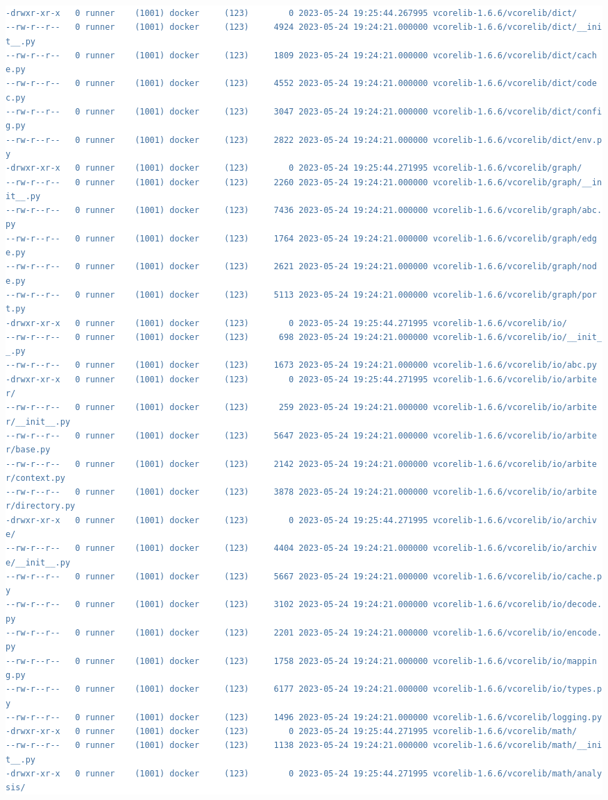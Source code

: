 ```diff
-drwxr-xr-x   0 runner    (1001) docker     (123)        0 2023-05-24 19:25:44.267995 vcorelib-1.6.6/vcorelib/dict/
--rw-r--r--   0 runner    (1001) docker     (123)     4924 2023-05-24 19:24:21.000000 vcorelib-1.6.6/vcorelib/dict/__init__.py
--rw-r--r--   0 runner    (1001) docker     (123)     1809 2023-05-24 19:24:21.000000 vcorelib-1.6.6/vcorelib/dict/cache.py
--rw-r--r--   0 runner    (1001) docker     (123)     4552 2023-05-24 19:24:21.000000 vcorelib-1.6.6/vcorelib/dict/codec.py
--rw-r--r--   0 runner    (1001) docker     (123)     3047 2023-05-24 19:24:21.000000 vcorelib-1.6.6/vcorelib/dict/config.py
--rw-r--r--   0 runner    (1001) docker     (123)     2822 2023-05-24 19:24:21.000000 vcorelib-1.6.6/vcorelib/dict/env.py
-drwxr-xr-x   0 runner    (1001) docker     (123)        0 2023-05-24 19:25:44.271995 vcorelib-1.6.6/vcorelib/graph/
--rw-r--r--   0 runner    (1001) docker     (123)     2260 2023-05-24 19:24:21.000000 vcorelib-1.6.6/vcorelib/graph/__init__.py
--rw-r--r--   0 runner    (1001) docker     (123)     7436 2023-05-24 19:24:21.000000 vcorelib-1.6.6/vcorelib/graph/abc.py
--rw-r--r--   0 runner    (1001) docker     (123)     1764 2023-05-24 19:24:21.000000 vcorelib-1.6.6/vcorelib/graph/edge.py
--rw-r--r--   0 runner    (1001) docker     (123)     2621 2023-05-24 19:24:21.000000 vcorelib-1.6.6/vcorelib/graph/node.py
--rw-r--r--   0 runner    (1001) docker     (123)     5113 2023-05-24 19:24:21.000000 vcorelib-1.6.6/vcorelib/graph/port.py
-drwxr-xr-x   0 runner    (1001) docker     (123)        0 2023-05-24 19:25:44.271995 vcorelib-1.6.6/vcorelib/io/
--rw-r--r--   0 runner    (1001) docker     (123)      698 2023-05-24 19:24:21.000000 vcorelib-1.6.6/vcorelib/io/__init__.py
--rw-r--r--   0 runner    (1001) docker     (123)     1673 2023-05-24 19:24:21.000000 vcorelib-1.6.6/vcorelib/io/abc.py
-drwxr-xr-x   0 runner    (1001) docker     (123)        0 2023-05-24 19:25:44.271995 vcorelib-1.6.6/vcorelib/io/arbiter/
--rw-r--r--   0 runner    (1001) docker     (123)      259 2023-05-24 19:24:21.000000 vcorelib-1.6.6/vcorelib/io/arbiter/__init__.py
--rw-r--r--   0 runner    (1001) docker     (123)     5647 2023-05-24 19:24:21.000000 vcorelib-1.6.6/vcorelib/io/arbiter/base.py
--rw-r--r--   0 runner    (1001) docker     (123)     2142 2023-05-24 19:24:21.000000 vcorelib-1.6.6/vcorelib/io/arbiter/context.py
--rw-r--r--   0 runner    (1001) docker     (123)     3878 2023-05-24 19:24:21.000000 vcorelib-1.6.6/vcorelib/io/arbiter/directory.py
-drwxr-xr-x   0 runner    (1001) docker     (123)        0 2023-05-24 19:25:44.271995 vcorelib-1.6.6/vcorelib/io/archive/
--rw-r--r--   0 runner    (1001) docker     (123)     4404 2023-05-24 19:24:21.000000 vcorelib-1.6.6/vcorelib/io/archive/__init__.py
--rw-r--r--   0 runner    (1001) docker     (123)     5667 2023-05-24 19:24:21.000000 vcorelib-1.6.6/vcorelib/io/cache.py
--rw-r--r--   0 runner    (1001) docker     (123)     3102 2023-05-24 19:24:21.000000 vcorelib-1.6.6/vcorelib/io/decode.py
--rw-r--r--   0 runner    (1001) docker     (123)     2201 2023-05-24 19:24:21.000000 vcorelib-1.6.6/vcorelib/io/encode.py
--rw-r--r--   0 runner    (1001) docker     (123)     1758 2023-05-24 19:24:21.000000 vcorelib-1.6.6/vcorelib/io/mapping.py
--rw-r--r--   0 runner    (1001) docker     (123)     6177 2023-05-24 19:24:21.000000 vcorelib-1.6.6/vcorelib/io/types.py
--rw-r--r--   0 runner    (1001) docker     (123)     1496 2023-05-24 19:24:21.000000 vcorelib-1.6.6/vcorelib/logging.py
-drwxr-xr-x   0 runner    (1001) docker     (123)        0 2023-05-24 19:25:44.271995 vcorelib-1.6.6/vcorelib/math/
--rw-r--r--   0 runner    (1001) docker     (123)     1138 2023-05-24 19:24:21.000000 vcorelib-1.6.6/vcorelib/math/__init__.py
-drwxr-xr-x   0 runner    (1001) docker     (123)        0 2023-05-24 19:25:44.271995 vcorelib-1.6.6/vcorelib/math/analysis/
```